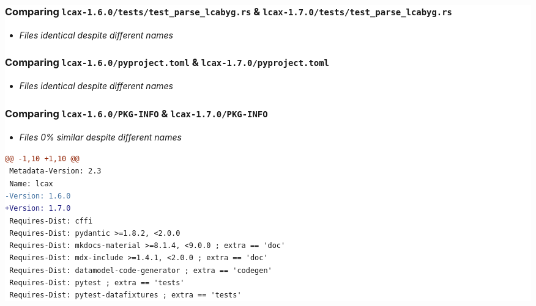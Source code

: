 ### Comparing `lcax-1.6.0/tests/test_parse_lcabyg.rs` & `lcax-1.7.0/tests/test_parse_lcabyg.rs`

 * *Files identical despite different names*

### Comparing `lcax-1.6.0/pyproject.toml` & `lcax-1.7.0/pyproject.toml`

 * *Files identical despite different names*

### Comparing `lcax-1.6.0/PKG-INFO` & `lcax-1.7.0/PKG-INFO`

 * *Files 0% similar despite different names*

```diff
@@ -1,10 +1,10 @@
 Metadata-Version: 2.3
 Name: lcax
-Version: 1.6.0
+Version: 1.7.0
 Requires-Dist: cffi
 Requires-Dist: pydantic >=1.8.2, <2.0.0
 Requires-Dist: mkdocs-material >=8.1.4, <9.0.0 ; extra == 'doc'
 Requires-Dist: mdx-include >=1.4.1, <2.0.0 ; extra == 'doc'
 Requires-Dist: datamodel-code-generator ; extra == 'codegen'
 Requires-Dist: pytest ; extra == 'tests'
 Requires-Dist: pytest-datafixtures ; extra == 'tests'
```


